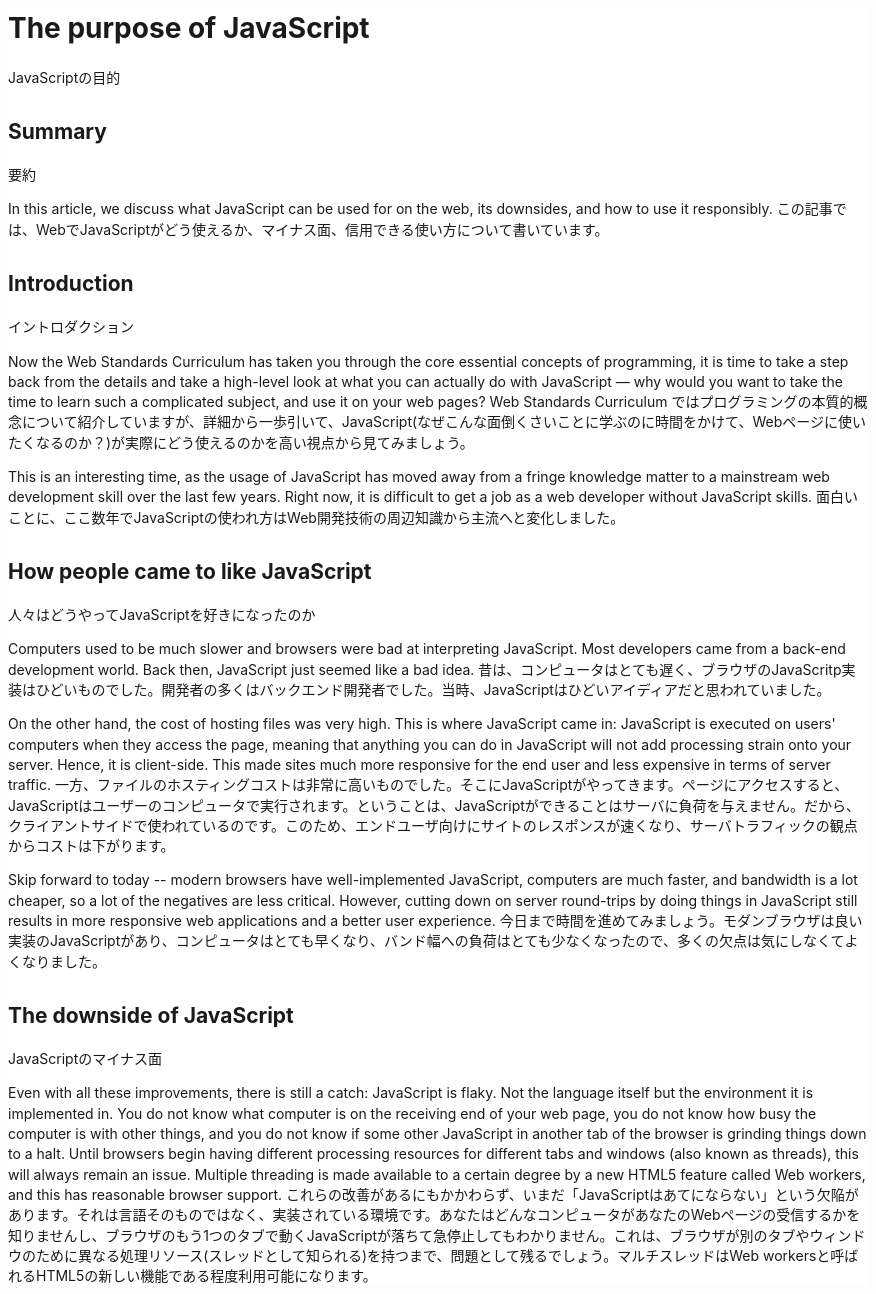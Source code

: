 # The purpose of JavaScript
JavaScriptの目的

## Summary
要約

In this article, we discuss what JavaScript can be used for on the web, its downsides, and how to use it responsibly.
この記事では、WebでJavaScriptがどう使えるか、マイナス面、信用できる使い方について書いています。

## Introduction
イントロダクション

Now the Web Standards Curriculum has taken you through the core essential concepts of programming, it is time to take a step back from the details and take a high-level look at what you can actually do with JavaScript — why would you want to take the time to learn such a complicated subject, and use it on your web pages?
Web Standards Curriculum ではプログラミングの本質的概念について紹介していますが、詳細から一歩引いて、JavaScript(なぜこんな面倒くさいことに学ぶのに時間をかけて、Webページに使いたくなるのか？)が実際にどう使えるのかを高い視点から見てみましょう。

This is an interesting time, as the usage of JavaScript has moved away from a fringe knowledge matter to a mainstream web development skill over the last few years. Right now, it is difficult to get a job as a web developer without JavaScript skills.
面白いことに、ここ数年でJavaScriptの使われ方はWeb開発技術の周辺知識から主流へと変化しました。

## How people came to like JavaScript
人々はどうやってJavaScriptを好きになったのか

Computers used to be much slower and browsers were bad at interpreting JavaScript. Most developers came from a back-end development world. Back then, JavaScript just seemed like a bad idea.
昔は、コンピュータはとても遅く、ブラウザのJavaScritp実装はひどいものでした。開発者の多くはバックエンド開発者でした。当時、JavaScriptはひどいアイディアだと思われていました。

On the other hand, the cost of hosting files was very high. This is where JavaScript came in: JavaScript is executed on users' computers when they access the page, meaning that anything you can do in JavaScript will not add processing strain onto your server. Hence, it is client-side. This made sites much more responsive for the end user and less expensive in terms of server traffic.
一方、ファイルのホスティングコストは非常に高いものでした。そこにJavaScriptがやってきます。ページにアクセスすると、JavaScriptはユーザーのコンピュータで実行されます。ということは、JavaScriptができることはサーバに負荷を与えません。だから、クライアントサイドで使われているのです。このため、エンドユーザ向けにサイトのレスポンスが速くなり、サーバトラフィックの観点からコストは下がります。

Skip forward to today -- modern browsers have well-implemented JavaScript, computers are much faster, and bandwidth is a lot cheaper, so a lot of the negatives are less critical. However, cutting down on server round-trips by doing things in JavaScript still results in more responsive web applications and a better user experience.
今日まで時間を進めてみましょう。モダンブラウザは良い実装のJavaScriptがあり、コンピュータはとても早くなり、バンド幅への負荷はとても少なくなったので、多くの欠点は気にしなくてよくなりました。

## The downside of JavaScript
JavaScriptのマイナス面

Even with all these improvements, there is still a catch: JavaScript is flaky. Not the language itself but the environment it is implemented in. You do not know what computer is on the receiving end of your web page, you do not know how busy the computer is with other things, and you do not know if some other JavaScript in another tab of the browser is grinding things down to a halt. Until browsers begin having different processing resources for different tabs and windows (also known as threads), this will always remain an issue. Multiple threading is made available to a certain degree by a new HTML5 feature called Web workers, and this has reasonable browser support.
これらの改善があるにもかかわらず、いまだ「JavaScriptはあてにならない」という欠陥があります。それは言語そのものではなく、実装されている環境です。あなたはどんなコンピュータがあなたのWebページの受信するかを知りませんし、ブラウザのもう1つのタブで動くJavaScriptが落ちて急停止してもわかりません。これは、ブラウザが別のタブやウィンドウのために異なる処理リソース(スレッドとして知られる)を持つまで、問題として残るでしょう。マルチスレッドはWeb workersと呼ばれるHTML5の新しい機能である程度利用可能になります。
